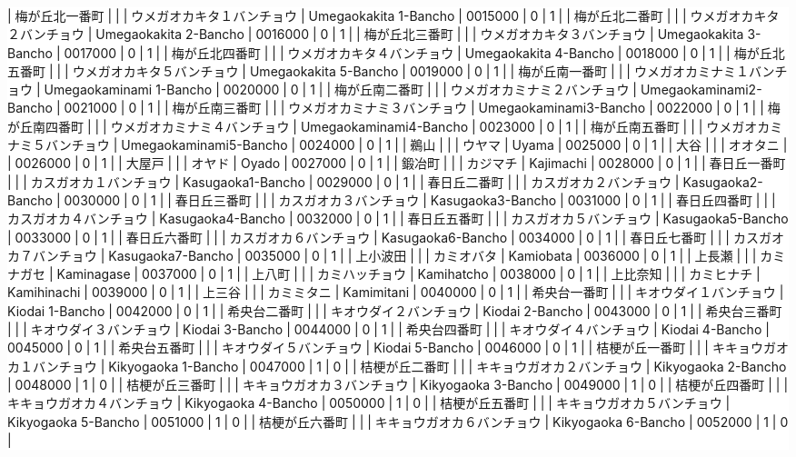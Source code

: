 | 梅が丘北一番町 |  |  | ウメガオカキタ１バンチョウ | Umegaokakita 1-Bancho | 0015000 | 0 | 1 |
| 梅が丘北二番町 |  |  | ウメガオカキタ２バンチョウ | Umegaokakita 2-Bancho | 0016000 | 0 | 1 |
| 梅が丘北三番町 |  |  | ウメガオカキタ３バンチョウ | Umegaokakita 3-Bancho | 0017000 | 0 | 1 |
| 梅が丘北四番町 |  |  | ウメガオカキタ４バンチョウ | Umegaokakita 4-Bancho | 0018000 | 0 | 1 |
| 梅が丘北五番町 |  |  | ウメガオカキタ５バンチョウ | Umegaokakita 5-Bancho | 0019000 | 0 | 1 |
| 梅が丘南一番町 |  |  | ウメガオカミナミ１バンチョウ | Umegaokaminami 1-Bancho | 0020000 | 0 | 1 |
| 梅が丘南二番町 |  |  | ウメガオカミナミ２バンチョウ | Umegaokaminami2-Bancho | 0021000 | 0 | 1 |
| 梅が丘南三番町 |  |  | ウメガオカミナミ３バンチョウ | Umegaokaminami3-Bancho | 0022000 | 0 | 1 |
| 梅が丘南四番町 |  |  | ウメガオカミナミ４バンチョウ | Umegaokaminami4-Bancho | 0023000 | 0 | 1 |
| 梅が丘南五番町 |  |  | ウメガオカミナミ５バンチョウ | Umegaokaminami5-Bancho | 0024000 | 0 | 1 |
| 鵜山 |  |  | ウヤマ | Uyama | 0025000 | 0 | 1 |
| 大谷 |  |  | オオタニ |  | 0026000 | 0 | 1 |
| 大屋戸 |  |  | オヤド | Oyado | 0027000 | 0 | 1 |
| 鍛冶町 |  |  | カジマチ | Kajimachi | 0028000 | 0 | 1 |
| 春日丘一番町 |  |  | カスガオカ１バンチョウ | Kasugaoka1-Bancho | 0029000 | 0 | 1 |
| 春日丘二番町 |  |  | カスガオカ２バンチョウ | Kasugaoka2-Bancho | 0030000 | 0 | 1 |
| 春日丘三番町 |  |  | カスガオカ３バンチョウ | Kasugaoka3-Bancho | 0031000 | 0 | 1 |
| 春日丘四番町 |  |  | カスガオカ４バンチョウ | Kasugaoka4-Bancho | 0032000 | 0 | 1 |
| 春日丘五番町 |  |  | カスガオカ５バンチョウ | Kasugaoka5-Bancho | 0033000 | 0 | 1 |
| 春日丘六番町 |  |  | カスガオカ６バンチョウ | Kasugaoka6-Bancho | 0034000 | 0 | 1 |
| 春日丘七番町 |  |  | カスガオカ７バンチョウ | Kasugaoka7-Bancho | 0035000 | 0 | 1 |
| 上小波田 |  |  | カミオバタ | Kamiobata | 0036000 | 0 | 1 |
| 上長瀬 |  |  | カミナガセ | Kaminagase | 0037000 | 0 | 1 |
| 上八町 |  |  | カミハッチョウ | Kamihatcho | 0038000 | 0 | 1 |
| 上比奈知 |  |  | カミヒナチ | Kamihinachi | 0039000 | 0 | 1 |
| 上三谷 |  |  | カミミタニ | Kamimitani | 0040000 | 0 | 1 |
| 希央台一番町 |  |  | キオウダイ１バンチョウ | Kiodai 1-Bancho | 0042000 | 0 | 1 |
| 希央台二番町 |  |  | キオウダイ２バンチョウ | Kiodai 2-Bancho | 0043000 | 0 | 1 |
| 希央台三番町 |  |  | キオウダイ３バンチョウ | Kiodai 3-Bancho | 0044000 | 0 | 1 |
| 希央台四番町 |  |  | キオウダイ４バンチョウ | Kiodai 4-Bancho | 0045000 | 0 | 1 |
| 希央台五番町 |  |  | キオウダイ５バンチョウ | Kiodai 5-Bancho | 0046000 | 0 | 1 |
| 桔梗が丘一番町 |  |  | キキョウガオカ１バンチョウ | Kikyogaoka 1-Bancho | 0047000 | 1 | 0 |
| 桔梗が丘二番町 |  |  | キキョウガオカ２バンチョウ | Kikyogaoka 2-Bancho | 0048000 | 1 | 0 |
| 桔梗が丘三番町 |  |  | キキョウガオカ３バンチョウ | Kikyogaoka 3-Bancho | 0049000 | 1 | 0 |
| 桔梗が丘四番町 |  |  | キキョウガオカ４バンチョウ | Kikyogaoka 4-Bancho | 0050000 | 1 | 0 |
| 桔梗が丘五番町 |  |  | キキョウガオカ５バンチョウ | Kikyogaoka 5-Bancho | 0051000 | 1 | 0 |
| 桔梗が丘六番町 |  |  | キキョウガオカ６バンチョウ | Kikyogaoka 6-Bancho | 0052000 | 1 | 0 |